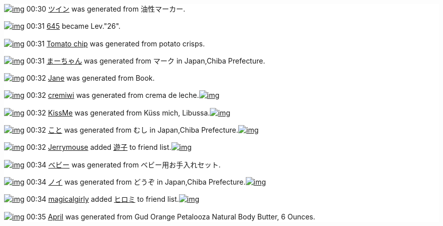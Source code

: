 [![img](http://img17.imageshack.us/img17/4259/a0k7.png)](http://www.barcodekanojo.com/kanojo/2763551/%E3%83%84%E3%82%A4%E3%83%B3) 00:30 [ツイン](http://www.barcodekanojo.com/kanojo/2763551/%E3%83%84%E3%82%A4%E3%83%B3) was generated from 油性マーカー.

[![img](http://img845.imageshack.us/img845/6448/725l.jpg)](http://www.barcodekanojo.com/user/425749/645) 00:31 [645](http://www.barcodekanojo.com/user/425749/645) became Lev."26".

[![img](http://img545.imageshack.us/img545/8158/y82q.png)](http://www.barcodekanojo.com/kanojo/2763552/Tomato%20chip) 00:31 [Tomato chip](http://www.barcodekanojo.com/kanojo/2763552/Tomato%20chip) was generated from potato crisps.

[![img](http://img571.imageshack.us/img571/7707/0ptt.png)](http://www.barcodekanojo.com/kanojo/2763553/%E3%81%BE%E3%83%BC%E3%81%A1%E3%82%83%E3%82%93) 00:31 [まーちゃん](http://www.barcodekanojo.com/kanojo/2763553/%E3%81%BE%E3%83%BC%E3%81%A1%E3%82%83%E3%82%93) was generated from マーク in Japan,Chiba Prefecture.

[![img](http://img716.imageshack.us/img716/3729/hqiz.png)](http://www.barcodekanojo.com/kanojo/2763554/Jane) 00:32 [Jane](http://www.barcodekanojo.com/kanojo/2763554/Jane) was generated from Book.

[![img](http://img191.imageshack.us/img191/360/5uut.png)](http://www.barcodekanojo.com/kanojo/2763555/cremiwi) 00:32 [cremiwi](http://www.barcodekanojo.com/kanojo/2763555/cremiwi) was generated from crema de leche.[![img](http://img27.imageshack.us/img27/3251/n9cl.jpg)](http://www.barcodekanojo.com/product_images/barcode/1779702/1297706252/Crema%20de%20Leche.jpg) 

[![img](http://img690.imageshack.us/img690/4031/7o7n.png)](http://www.barcodekanojo.com/kanojo/2763556/KissMe) 00:32 [KissMe](http://www.barcodekanojo.com/kanojo/2763556/KissMe) was generated from Küss mich, Libussa.[![img](http://img836.imageshack.us/img836/9546/zot3.jpg)](http://www.barcodekanojo.com/product_images/barcode/5315894/1390577512/K%C3%BCss%20mich%2C%20Libussa.jpg) 

[![img](http://img30.imageshack.us/img30/5304/5idp.png)](http://www.barcodekanojo.com/kanojo/2763557/%E3%81%93%E3%81%A8) 00:32 [こと](http://www.barcodekanojo.com/kanojo/2763557/%E3%81%93%E3%81%A8) was generated from むし in Japan,Chiba Prefecture.[![img](http://img844.imageshack.us/img844/8359/4vmj.jpg)](http://www.barcodekanojo.com/product_images/barcode/5315895/1390577519/%E3%82%80%E3%81%97.jpg) 

[![img](http://img34.imageshack.us/img34/8608/2q8m.jpg)](http://www.barcodekanojo.com/user/245002/Jerrymouse) 00:32 [Jerrymouse](http://www.barcodekanojo.com/user/245002/Jerrymouse) added [遊子](http://www.barcodekanojo.com/kanojo/2653617/%E9%81%8A%E5%AD%90) to friend list.[![img](http://img853.imageshack.us/img853/6186/s1or.png)](http://www.barcodekanojo.com/kanojo/2653617/%E9%81%8A%E5%AD%90) 

[![img](http://img14.imageshack.us/img14/2096/tsl4.png)](http://www.barcodekanojo.com/kanojo/2763558/%E3%83%99%E3%83%93%E3%83%BC) 00:34 [ベビー](http://www.barcodekanojo.com/kanojo/2763558/%E3%83%99%E3%83%93%E3%83%BC) was generated from ベビー用お手入れセット.

[![img](http://img59.imageshack.us/img59/4750/7qap.png)](http://www.barcodekanojo.com/kanojo/2763559/%E3%83%8E%E3%82%A4) 00:34 [ノイ](http://www.barcodekanojo.com/kanojo/2763559/%E3%83%8E%E3%82%A4) was generated from どうぞ in Japan,Chiba Prefecture.[![img](http://img841.imageshack.us/img841/6443/ej1x.jpg)](http://www.barcodekanojo.com/product_images/barcode/5315898/1390577609/50x50x,PE3,P81,PA9,PE3,P81,P86,PE3,P81,P9E.jpg,qw=88,ah=88.pagespeed.ic.M5nyRlV2Wz.jpg) 

[![img](http://img36.imageshack.us/img36/9121/klhg.jpg)](http://www.barcodekanojo.com/user/430806/magicalgirly) 00:34 [magicalgirly](http://www.barcodekanojo.com/user/430806/magicalgirly) added [ヒロミ](http://www.barcodekanojo.com/kanojo/2205302/%E3%83%92%E3%83%AD%E3%83%9F) to friend list.[![img](http://img801.imageshack.us/img801/9326/9zyr.png)](http://www.barcodekanojo.com/kanojo/2205302/%E3%83%92%E3%83%AD%E3%83%9F) 

[![img](http://img268.imageshack.us/img268/2451/g1b1.png)](http://www.barcodekanojo.com/kanojo/2763560/April) 00:35 [April](http://www.barcodekanojo.com/kanojo/2763560/April) was generated from Gud Orange Petalooza Natural Body Butter, 6 Ounces.
